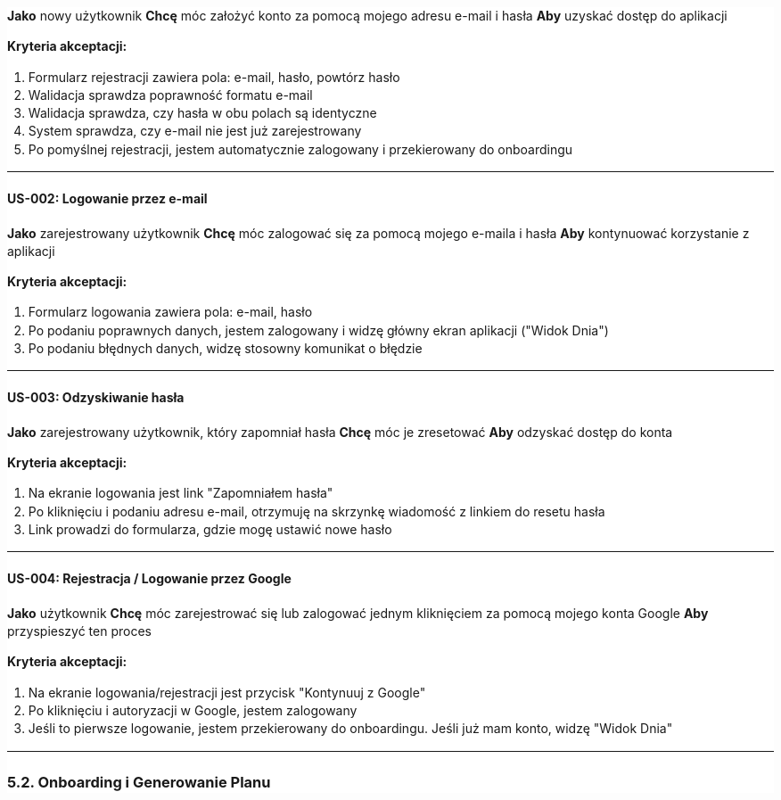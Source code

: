 **Jako** nowy użytkownik
**Chcę** móc założyć konto za pomocą mojego adresu e-mail i hasła
**Aby** uzyskać dostęp do aplikacji

**Kryteria akceptacji:**

1. Formularz rejestracji zawiera pola: e-mail, hasło, powtórz hasło
2. Walidacja sprawdza poprawność formatu e-mail
3. Walidacja sprawdza, czy hasła w obu polach są identyczne
4. System sprawdza, czy e-mail nie jest już zarejestrowany
5. Po pomyślnej rejestracji, jestem automatycznie zalogowany i przekierowany do onboardingu

---

#### **US-002: Logowanie przez e-mail**

**Jako** zarejestrowany użytkownik
**Chcę** móc zalogować się za pomocą mojego e-maila i hasła
**Aby** kontynuować korzystanie z aplikacji

**Kryteria akceptacji:**

1. Formularz logowania zawiera pola: e-mail, hasło
2. Po podaniu poprawnych danych, jestem zalogowany i widzę główny ekran aplikacji ("Widok Dnia")
3. Po podaniu błędnych danych, widzę stosowny komunikat o błędzie

---

#### **US-003: Odzyskiwanie hasła**

**Jako** zarejestrowany użytkownik, który zapomniał hasła
**Chcę** móc je zresetować
**Aby** odzyskać dostęp do konta

**Kryteria akceptacji:**

1. Na ekranie logowania jest link "Zapomniałem hasła"
2. Po kliknięciu i podaniu adresu e-mail, otrzymuję na skrzynkę wiadomość z linkiem do resetu hasła
3. Link prowadzi do formularza, gdzie mogę ustawić nowe hasło

---

#### **US-004: Rejestracja / Logowanie przez Google**

**Jako** użytkownik
**Chcę** móc zarejestrować się lub zalogować jednym kliknięciem za pomocą mojego konta Google
**Aby** przyspieszyć ten proces

**Kryteria akceptacji:**

1. Na ekranie logowania/rejestracji jest przycisk "Kontynuuj z Google"
2. Po kliknięciu i autoryzacji w Google, jestem zalogowany
3. Jeśli to pierwsze logowanie, jestem przekierowany do onboardingu. Jeśli już mam konto, widzę "Widok Dnia"

---

### 5.2. Onboarding i Generowanie Planu
